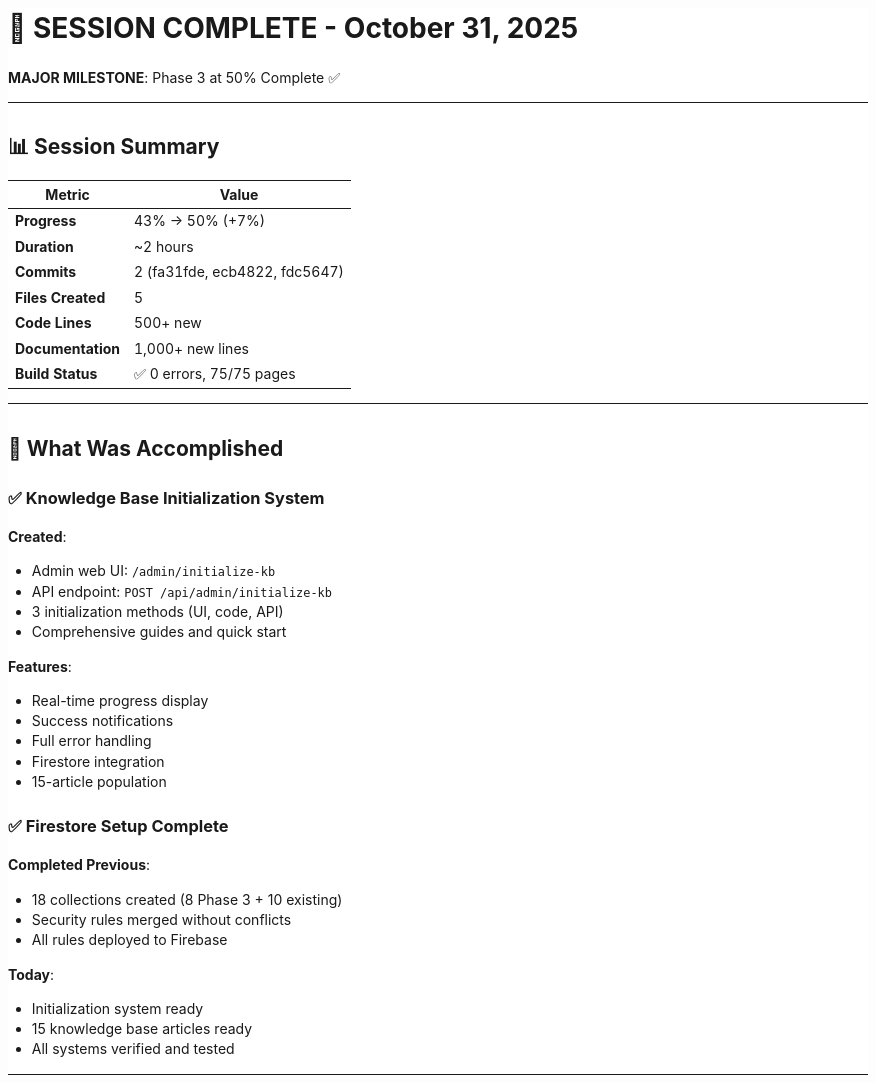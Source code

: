 # 🎉 SESSION COMPLETE - October 31, 2025

**MAJOR MILESTONE**: Phase 3 at 50% Complete ✅

---

## 📊 Session Summary

| Metric | Value |
|--------|-------|
| **Progress** | 43% → 50% (+7%) |
| **Duration** | ~2 hours |
| **Commits** | 2 (fa31fde, ecb4822, fdc5647) |
| **Files Created** | 5 |
| **Code Lines** | 500+ new |
| **Documentation** | 1,000+ new lines |
| **Build Status** | ✅ 0 errors, 75/75 pages |

---

## 🎯 What Was Accomplished

### ✅ Knowledge Base Initialization System

**Created**:
- Admin web UI: `/admin/initialize-kb`
- API endpoint: `POST /api/admin/initialize-kb`
- 3 initialization methods (UI, code, API)
- Comprehensive guides and quick start

**Features**:
- Real-time progress display
- Success notifications
- Full error handling
- Firestore integration
- 15-article population

### ✅ Firestore Setup Complete

**Completed Previous**:
- 18 collections created (8 Phase 3 + 10 existing)
- Security rules merged without conflicts
- All rules deployed to Firebase

**Today**:
- Initialization system ready
- 15 knowledge base articles ready
- All systems verified and tested

---
